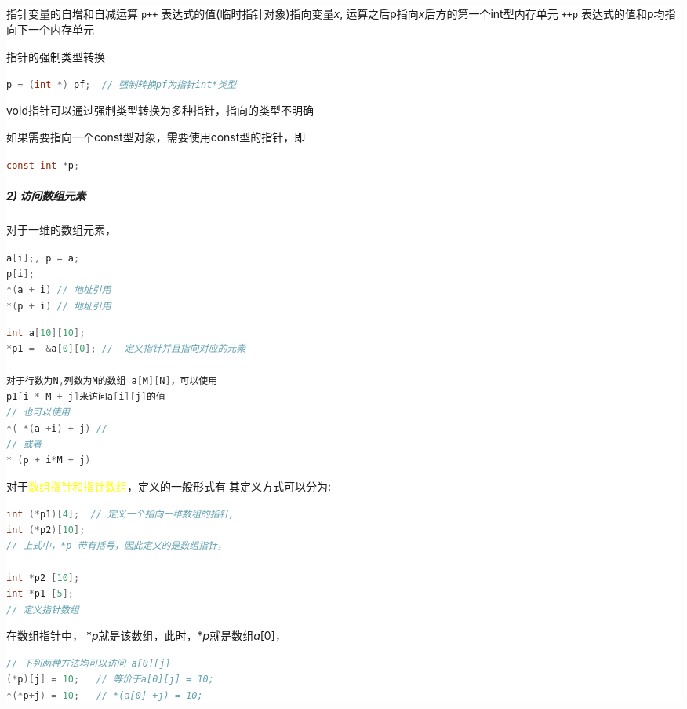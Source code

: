 指针变量的自增和自减运算
`p++` 表达式的值(临时指针对象)指向变量$x$, 运算之后p指向$x$后方的第一个int型内存单元
`++p` 表达式的值和p均指向下一个内存单元

指针的强制类型转换
```c 
p = (int *) pf;  // 强制转换pf为指针int*类型
```

void指针可以通过强制类型转换为多种指针，指向的类型不明确

如果需要指向一个const型对象，需要使用const型的指针，即
```c
const int *p;
```

##### 2) 访问数组元素 

对于一维的数组元素，
```c
a[i];, p = a; 
p[i];
*(a + i) // 地址引用
*(p + i) // 地址引用
```


```c 
int a[10][10]; 
*p1 =  &a[0][0]; //  定义指针并且指向对应的元素

对于行数为N,列数为M的数组 a[M][N]，可以使用
p1[i * M + j]来访问a[i][j]的值
// 也可以使用 
*( *(a +i) + j) // 
// 或者
* (p + i*M + j)
```

对于<mark style="background: transparent; color: yellow">数组指针和指针数组</mark>，定义的一般形式有
其定义方式可以分为: 
```c
int (*p1)[4];  // 定义一个指向一维数组的指针,
int (*p2)[10]; 
// 上式中，*p 带有括号，因此定义的是数组指针，

int *p2 [10]; 
int *p1 [5]; 
// 定义指针数组
```

在数组指针中， $*p$就是该数组，此时，$*p$就是数组$a[0]$，
```c
// 下列两种方法均可以访问 a[0][j] 
(*p)[j] = 10;   // 等价于a[0][j] = 10;
*(*p+j) = 10;   // *(a[0] +j) = 10;
```

